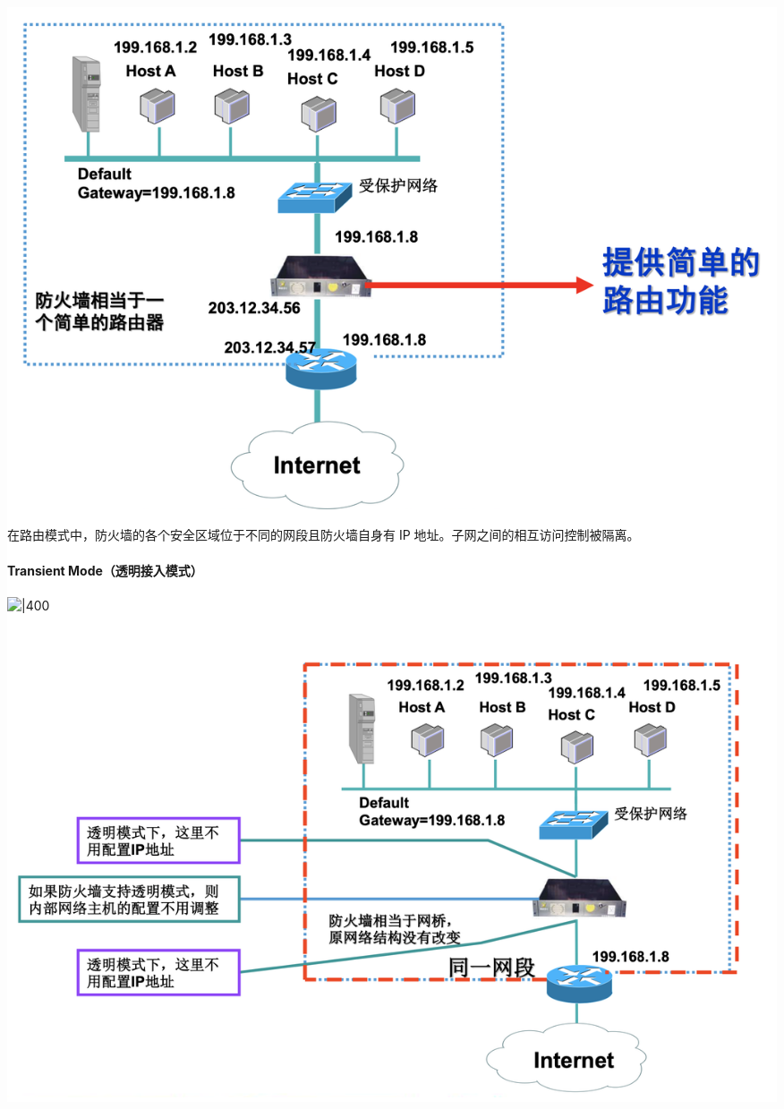 ![](../../../../../Assets/Pics/Screenshot%202023-11-24%20at%209.30.43AM.png)

在路由模式中，防火墙的各个安全区域位于不同的网段且防火墙自身有 IP 地址。子网之间的相互访问控制被隔离。
#### Transient Mode（透明接入模式）
![|400](../../../../../../Assets/Pics/Pasted%20image%2020231117125755.png)

![](../../../../../Assets/Pics/Screenshot%202023-11-24%20at%209.31.48AM.png)
